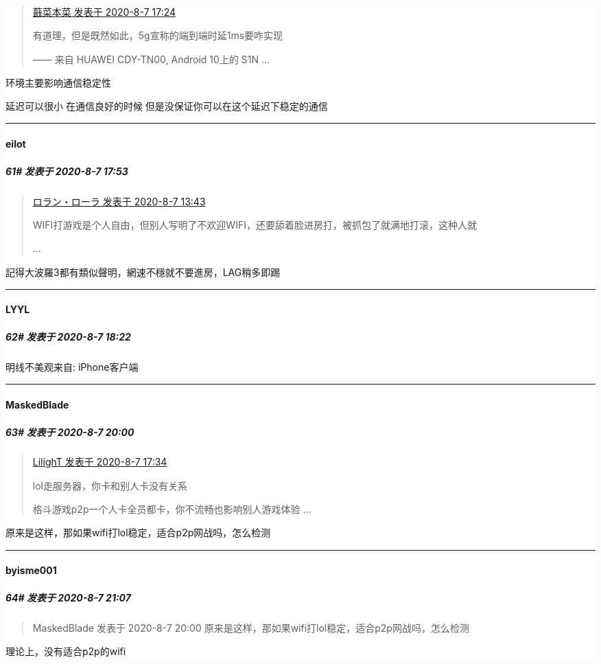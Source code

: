 
<blockquote><a href="httphttps://bbs.saraba1st.com/2b/forum.php?mod=redirect&amp;goto=findpost&amp;pid=48350908&amp;ptid=1953570" target="_blank">蕺菜本菜 发表于 2020-8-7 17:24</a>

有道理，但是既然如此，5g宣称的端到端时延1ms要咋实现


—— 来自 HUAWEI CDY-TN00, Android 10上的 S1N ...</blockquote>
环境主要影响通信稳定性


延迟可以很小 在通信良好的时候 但是没保证你可以在这个延迟下稳定的通信 


-----

####  eilot  
##### 61#       发表于 2020-8-7 17:53


<blockquote><a href="httphttps://bbs.saraba1st.com/2b/forum.php?mod=redirect&amp;goto=findpost&amp;pid=48348259&amp;ptid=1953570" target="_blank">ロラン・ローラ 发表于 2020-8-7 13:43</a>

WIFI打游戏是个人自由，但别人写明了不欢迎WIFI，还要舔着脸进房打，被抓包了就满地打滚，这种人就

 ...</blockquote>
記得大波羅3都有類似聲明，網速不穩就不要進房，LAG稍多即踢


-----

####  LYYL  
##### 62#       发表于 2020-8-7 18:22


明线不美观来自: iPhone客户端


-----

####  MaskedBlade  
##### 63#       发表于 2020-8-7 20:00


<blockquote><a href="httphttps://bbs.saraba1st.com/2b/forum.php?mod=redirect&amp;goto=findpost&amp;pid=48351024&amp;ptid=1953570" target="_blank">LilighT 发表于 2020-8-7 17:34</a>

lol走服务器，你卡和别人卡没有关系

格斗游戏p2p一个人卡全员都卡，你不流畅也影响别人游戏体验 ...</blockquote>
原来是这样，那如果wifi打lol稳定，适合p2p网战吗，怎么检测


-----

####  byisme001  
##### 64#       发表于 2020-8-7 21:07


<blockquote>MaskedBlade 发表于 2020-8-7 20:00
原来是这样，那如果wifi打lol稳定，适合p2p网战吗，怎么检测</blockquote>
理论上，没有适合p2p的wifi
